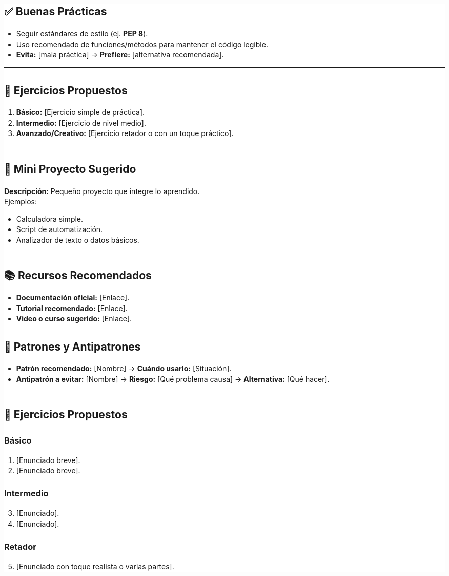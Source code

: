 
## ✅ Buenas Prácticas
- Seguir estándares de estilo (ej. **PEP 8**).  
- Uso recomendado de funciones/métodos para mantener el código legible.  
- **Evita:** [mala práctica] → **Prefiere:** [alternativa recomendada].  

---

## 🎯 Ejercicios Propuestos
1. **Básico:** [Ejercicio simple de práctica].  
2. **Intermedio:** [Ejercicio de nivel medio].  
3. **Avanzado/Creativo:** [Ejercicio retador o con un toque práctico].  

---

## 🚀 Mini Proyecto Sugerido
**Descripción:** Pequeño proyecto que integre lo aprendido.  
Ejemplos:
- Calculadora simple.  
- Script de automatización.  
- Analizador de texto o datos básicos.  

---

## 📚 Recursos Recomendados
- **Documentación oficial:** [Enlace].  
- **Tutorial recomendado:** [Enlace].  
- **Video o curso sugerido:** [Enlace].  

## 🧱 Patrones y Antipatrones
- **Patrón recomendado:** [Nombre] → **Cuándo usarlo:** [Situación].  
- **Antipatrón a evitar:** [Nombre] → **Riesgo:** [Qué problema causa] → **Alternativa:** [Qué hacer].  

---

## 🎯 Ejercicios Propuestos

### Básico
1. [Enunciado breve].  
2. [Enunciado breve].  

### Intermedio
3. [Enunciado].  
4. [Enunciado].  

### Retador
5. [Enunciado con toque realista o varias partes].  
